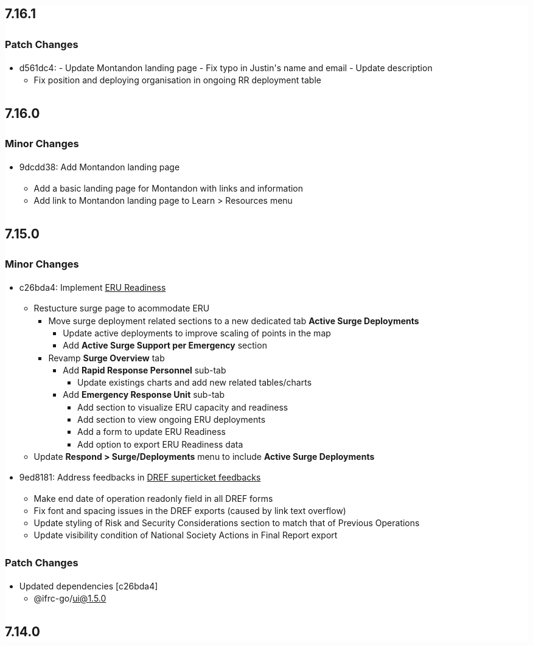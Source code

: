 ## 7.16.1

### Patch Changes

- d561dc4: - Update Montandon landing page - Fix typo in Justin's name and email - Update description
  - Fix position and deploying organisation in ongoing RR deployment table

## 7.16.0

### Minor Changes

- 9dcdd38: Add Montandon landing page

  - Add a basic landing page for Montandon with links and information
  - Add link to Montandon landing page to Learn > Resources menu

## 7.15.0

### Minor Changes

- c26bda4: Implement [ERU Readiness](https://github.com/IFRCGo/go-web-app/issues/1710)

  - Restucture surge page to acommodate ERU
    - Move surge deployment related sections to a new dedicated tab **Active Surge Deployments**
      - Update active deployments to improve scaling of points in the map
      - Add **Active Surge Support per Emergency** section
    - Revamp **Surge Overview** tab
      - Add **Rapid Response Personnel** sub-tab
        - Update existings charts and add new related tables/charts
      - Add **Emergency Response Unit** sub-tab
        - Add section to visualize ERU capacity and readiness
        - Add section to view ongoing ERU deployments
        - Add a form to update ERU Readiness
        - Add option to export ERU Readiness data
  - Update **Respond > Surge/Deployments** menu to include **Active Surge Deployments**

- 9ed8181: Address feedbacks in [DREF superticket feedbacks](https://github.com/IFRCGo/go-web-app/issues/1816)

  - Make end date of operation readonly field in all DREF forms
  - Fix font and spacing issues in the DREF exports (caused by link text overflow)
  - Update styling of Risk and Security Considerations section to match that of Previous Operations
  - Update visibility condition of National Society Actions in Final Report export

### Patch Changes

- Updated dependencies [c26bda4]
  - @ifrc-go/ui@1.5.0

## 7.14.0
